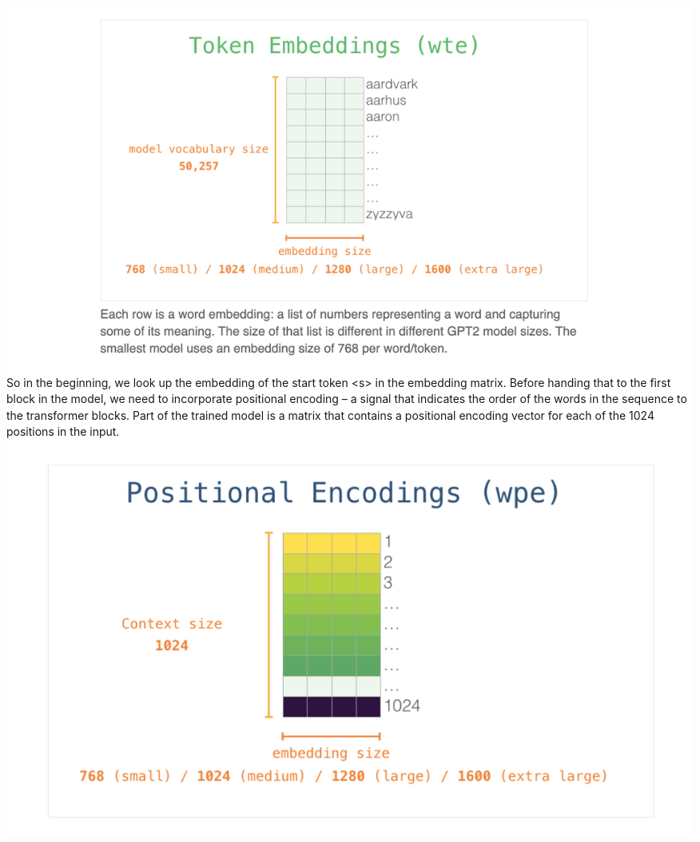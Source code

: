 ![Input Encoding](./imgs/input_encoding_gpt2.png)

So in the beginning, we look up the embedding of the start token \<s\> in the embedding matrix. Before handing that to the first block in the model, we need to incorporate positional encoding – a signal that indicates the order of the words in the sequence to the transformer blocks. Part of the trained model is a matrix that contains a positional encoding vector for each of the 1024 positions in the input.

![Positional Encoding (WPE)](./imgs/positional_encoding.png)
